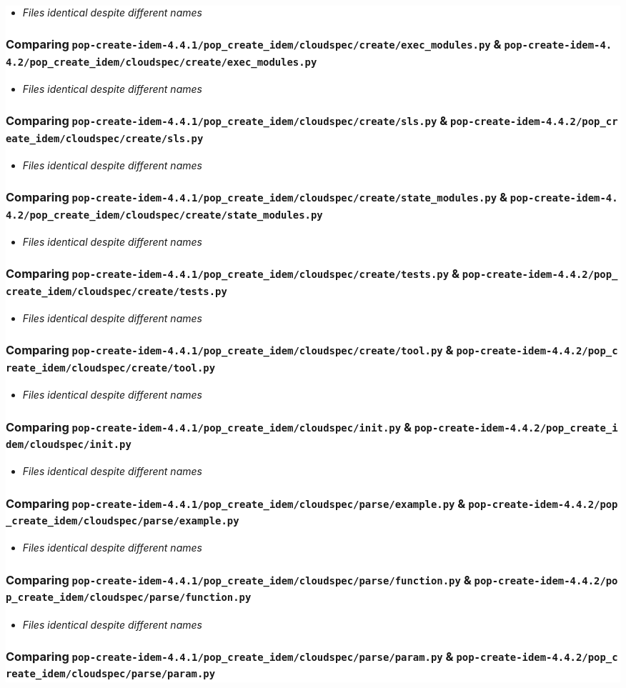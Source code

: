 * *Files identical despite different names*

### Comparing `pop-create-idem-4.4.1/pop_create_idem/cloudspec/create/exec_modules.py` & `pop-create-idem-4.4.2/pop_create_idem/cloudspec/create/exec_modules.py`

 * *Files identical despite different names*

### Comparing `pop-create-idem-4.4.1/pop_create_idem/cloudspec/create/sls.py` & `pop-create-idem-4.4.2/pop_create_idem/cloudspec/create/sls.py`

 * *Files identical despite different names*

### Comparing `pop-create-idem-4.4.1/pop_create_idem/cloudspec/create/state_modules.py` & `pop-create-idem-4.4.2/pop_create_idem/cloudspec/create/state_modules.py`

 * *Files identical despite different names*

### Comparing `pop-create-idem-4.4.1/pop_create_idem/cloudspec/create/tests.py` & `pop-create-idem-4.4.2/pop_create_idem/cloudspec/create/tests.py`

 * *Files identical despite different names*

### Comparing `pop-create-idem-4.4.1/pop_create_idem/cloudspec/create/tool.py` & `pop-create-idem-4.4.2/pop_create_idem/cloudspec/create/tool.py`

 * *Files identical despite different names*

### Comparing `pop-create-idem-4.4.1/pop_create_idem/cloudspec/init.py` & `pop-create-idem-4.4.2/pop_create_idem/cloudspec/init.py`

 * *Files identical despite different names*

### Comparing `pop-create-idem-4.4.1/pop_create_idem/cloudspec/parse/example.py` & `pop-create-idem-4.4.2/pop_create_idem/cloudspec/parse/example.py`

 * *Files identical despite different names*

### Comparing `pop-create-idem-4.4.1/pop_create_idem/cloudspec/parse/function.py` & `pop-create-idem-4.4.2/pop_create_idem/cloudspec/parse/function.py`

 * *Files identical despite different names*

### Comparing `pop-create-idem-4.4.1/pop_create_idem/cloudspec/parse/param.py` & `pop-create-idem-4.4.2/pop_create_idem/cloudspec/parse/param.py`
